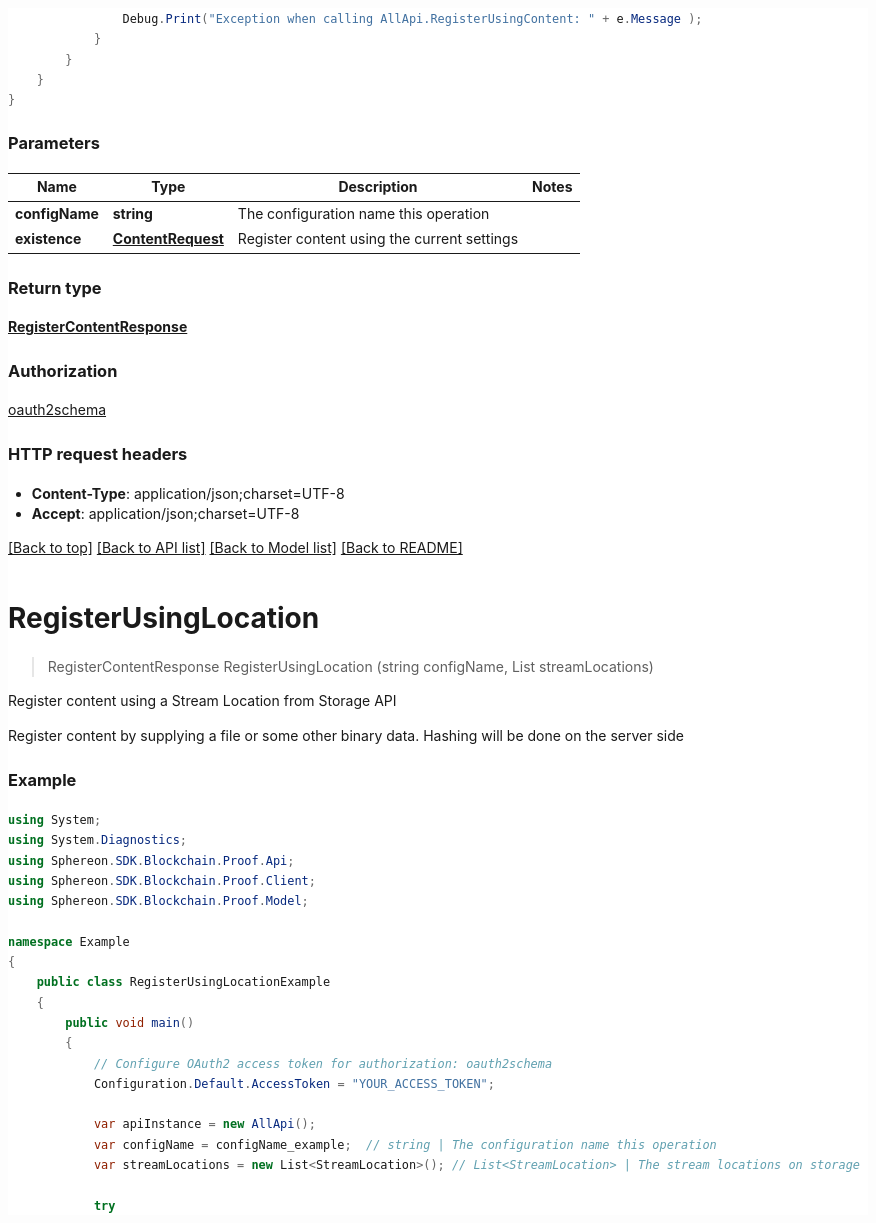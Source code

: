 ```csharp
                Debug.Print("Exception when calling AllApi.RegisterUsingContent: " + e.Message );
            }
        }
    }
}
```

### Parameters

Name | Type | Description  | Notes
------------- | ------------- | ------------- | -------------
 **configName** | **string**| The configuration name this operation | 
 **existence** | [**ContentRequest**](ContentRequest.md)| Register content using the current settings | 

### Return type

[**RegisterContentResponse**](RegisterContentResponse.md)

### Authorization

[oauth2schema](../README.md#oauth2schema)

### HTTP request headers

 - **Content-Type**: application/json;charset=UTF-8
 - **Accept**: application/json;charset=UTF-8

[[Back to top]](#) [[Back to API list]](../README.md#documentation-for-api-endpoints) [[Back to Model list]](../README.md#documentation-for-models) [[Back to README]](../README.md)

<a name="registerusinglocation"></a>
# **RegisterUsingLocation**
> RegisterContentResponse RegisterUsingLocation (string configName, List<StreamLocation> streamLocations)

Register content using a Stream Location from Storage API

Register content by supplying a file or some other binary data. Hashing will be done on the server side

### Example
```csharp
using System;
using System.Diagnostics;
using Sphereon.SDK.Blockchain.Proof.Api;
using Sphereon.SDK.Blockchain.Proof.Client;
using Sphereon.SDK.Blockchain.Proof.Model;

namespace Example
{
    public class RegisterUsingLocationExample
    {
        public void main()
        {
            // Configure OAuth2 access token for authorization: oauth2schema
            Configuration.Default.AccessToken = "YOUR_ACCESS_TOKEN";

            var apiInstance = new AllApi();
            var configName = configName_example;  // string | The configuration name this operation
            var streamLocations = new List<StreamLocation>(); // List<StreamLocation> | The stream locations on storage

            try
```
